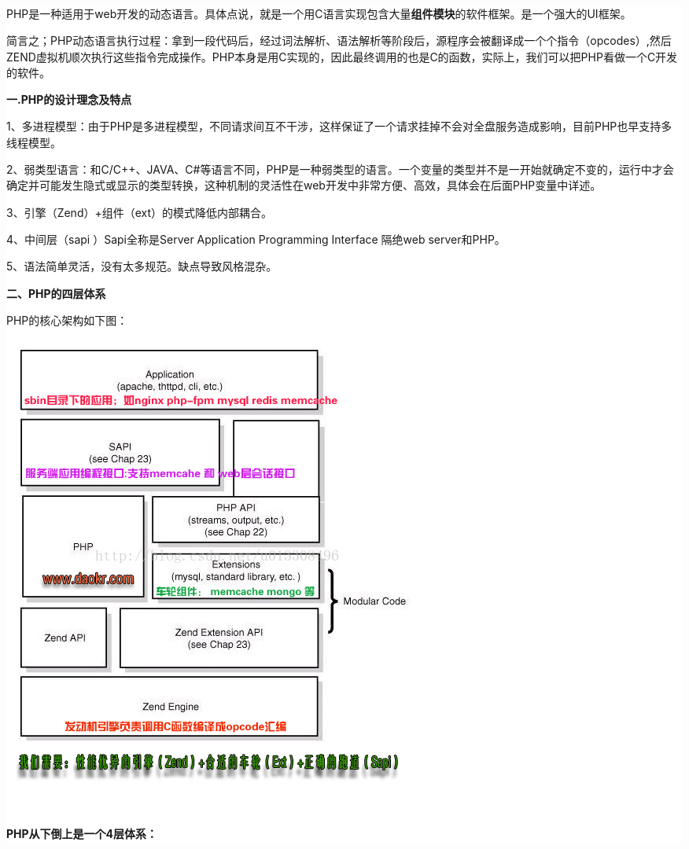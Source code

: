 PHP是一种适用于web开发的动态语言。具体点说，就是一个用C语言实现包含大量**组件模块**的软件框架。是一个强大的UI框架。

简言之；PHP动态语言执行过程：拿到一段代码后，经过词法解析、语法解析等阶段后，源程序会被翻译成一个个指令（opcodes）,然后ZEND虚拟机顺次执行这些指令完成操作。PHP本身是用C实现的，因此最终调用的也是C的函数，实际上，我们可以把PHP看做一个C开发的软件。

**一.PHP的设计理念及特点**

1、多进程模型：由于PHP是多进程模型，不同请求间互不干涉，这样保证了一个请求挂掉不会对全盘服务造成影响，目前PHP也早支持多线程模型。

2、弱类型语言：和C/C++、JAVA、C#等语言不同，PHP是一种弱类型的语言。一个变量的类型并不是一开始就确定不变的，运行中才会确定并可能发生隐式或显示的类型转换，这种机制的灵活性在web开发中非常方便、高效，具体会在后面PHP变量中详述。

3、引擎（Zend）+组件（ext）的模式降低内部耦合。

4、中间层（sapi ）Sapi全称是Server Application Programming Interface 隔绝web server和PHP。

5、语法简单灵活，没有太多规范。缺点导致风格混杂。

**二、PHP的四层体系**

PHP的核心架构如下图：

![](../images/php/ba8d8bcab2e6320669934524b54746a1.jpg)

**PHP从下倒上是一个4层体系：**
